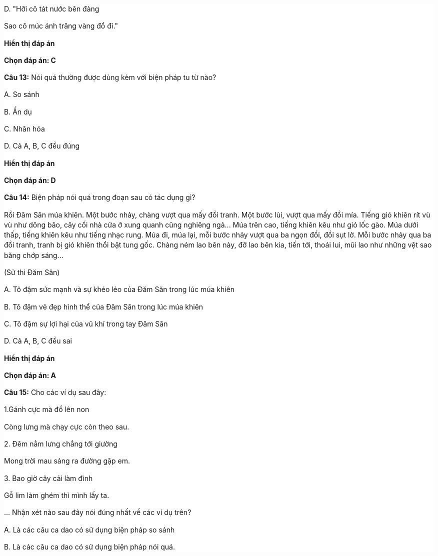 D. "Hỡi cô tát nước bên đàng

Sao cô múc ánh trăng vàng đổ đi."

**Hiển thị đáp án**

**Chọn đáp án: C**

**Câu 13:** Nói quá thường được dùng kèm với biện pháp tu từ nào?

A. So sánh

B. Ẩn dụ

C. Nhân hóa

D. Cả A, B, C đều đúng

**Hiển thị đáp án**

**Chọn đáp án: D**

**Câu 14:** Biện pháp nói quá trong đoạn sau có tác dụng gì? 

Rồi Đăm Săn múa khiên. Một bước nhảy, chàng vượt qua mấy đồi tranh. Một bước lùi, vượt qua mấy đồi mía. Tiếng gió khiên rít vù vù như dông bão, cây cối nhà cửa ở xung quanh cũng nghiêng ngả... Múa trên cao, tiếng khiên kêu như gió lốc gào. Múa dưới thấp, tiếng khiên kêu như tiếng nhạc rung. Múa đi, múa lại, mỗi bước nhảy vượt qua ba ngọn đồi, đồi sụt lở. Mỗi bước nhảy qua ba đồi tranh, tranh bị gió khiên thổi bật tung gốc. Chàng ném lao bên này, đỡ lao bên kia, tiến tới, thoái lui, mũi lao như những vệt sao băng chớp sáng...

(Sử thi Đăm Săn)

A. Tô đậm sức mạnh và sự khéo léo của Đăm Săn trong lúc múa khiên

B. Tô đậm vẻ đẹp hình thể của Đăm Săn trong lúc múa khiên 

C. Tô đậm sự lợi hại của vũ khí trong tay Đăm Săn 

D. Cả A, B, C đều sai 

**Hiển thị đáp án**

**Chọn đáp án: A**

**Câu 15:** Cho các ví dụ sau đây: 

1.Gánh cực mà đổ lên non

Còng lưng mà chạy cực còn theo sau.

2\. Đêm nằm lưng chẳng tới giường

Mong trời mau sáng ra đường gặp em.

3\. Bao giờ cây cải làm đình

Gỗ lim làm ghém thì mình lấy ta. 

... Nhận xét nào sau đây nói đúng nhất về các ví dụ trên? 

A. Là các câu ca dao có sử dụng biện pháp so sánh 

B. Là các câu ca dao có sử dụng biện pháp nói quá. 
